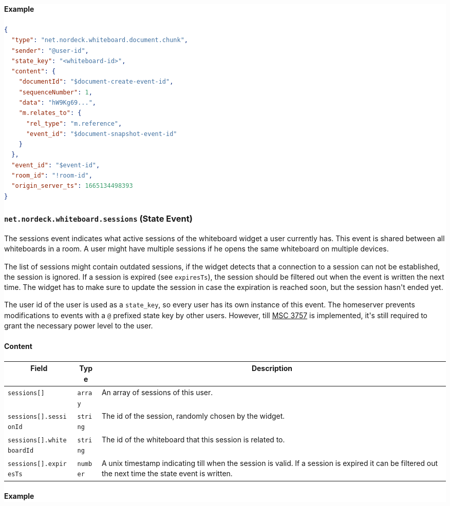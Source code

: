 #### Example

```json
{
  "type": "net.nordeck.whiteboard.document.chunk",
  "sender": "@user-id",
  "state_key": "<whiteboard-id>",
  "content": {
    "documentId": "$document-create-event-id",
    "sequenceNumber": 1,
    "data": "hW9Kg69...",
    "m.relates_to": {
      "rel_type": "m.reference",
      "event_id": "$document-snapshot-event-id"
    }
  },
  "event_id": "$event-id",
  "room_id": "!room-id",
  "origin_server_ts": 1665134498393
}
```

### `net.nordeck.whiteboard.sessions` (State Event)

The sessions event indicates what active sessions of the whiteboard widget a user currently has.
This event is shared between all whiteboards in a room.
A user might have multiple sessions if he opens the same whiteboard on multiple devices.

The list of sessions might contain outdated sessions, if the widget detects that a connection to a session can not be established, the session is ignored.
If a session is expired (see `expiresTs`), the session should be filtered out when the event is written the next time.
The widget has to make sure to update the session in case the expiration is reached soon, but the session hasn't ended yet.

The user id of the user is used as a `state_key`, so every user has its own instance of this event.
The homeserver prevents modifications to events with a `@` prefixed state key by other users.
However, till [MSC 3757][msc3757] is implemented, it's still required to grant the necessary power level to the user.

#### Content

| Field                     | Type     | Description                                                                                                                                          |
| ------------------------- | -------- | ---------------------------------------------------------------------------------------------------------------------------------------------------- |
| `sessions[]`              | `array`  | An array of sessions of this user.                                                                                                                   |
| `sessions[].sessionId`    | `string` | The id of the session, randomly chosen by the widget.                                                                                                |
| `sessions[].whiteboardId` | `string` | The id of the whiteboard that this session is related to.                                                                                            |
| `sessions[].expiresTs`    | `number` | A unix timestamp indicating till when the session is valid. If a session is expired it can be filtered out the next time the state event is written. |

#### Example


[msc3757]: https://github.com/matrix-org/matrix-spec-proposals/pull/3757/files
[todevicemessages]: https://spec.matrix.org/v1.5/client-server-api/#send-to-device-messaging
[mdnsignaling]: https://developer.mozilla.org/en-US/docs/Web/API/WebRTC_API/Signaling_and_video_calling
[rtcsessiondescription]: https://developer.mozilla.org/en-US/docs/Web/API/RTCSessionDescription/toJSON
[rtcicecandidate]: https://developer.mozilla.org/en-US/docs/Web/API/RTCIceCandidate/toJSON